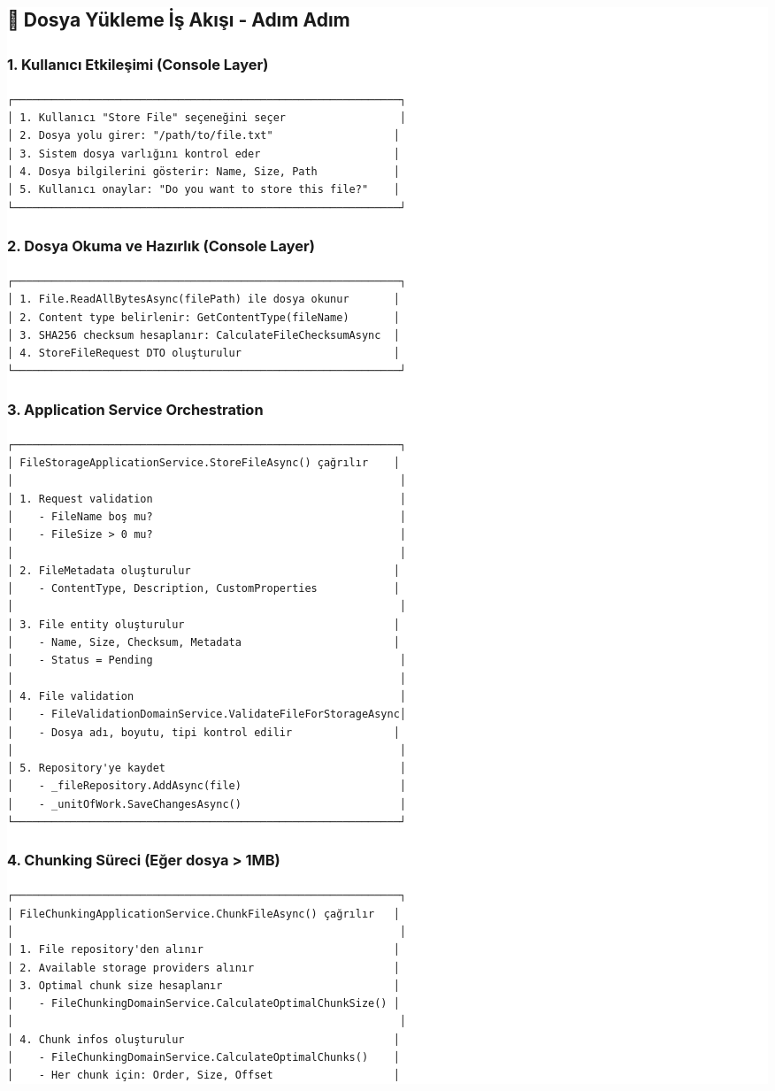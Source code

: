 
## 📁 Dosya Yükleme İş Akışı - Adım Adım

### **1. Kullanıcı Etkileşimi (Console Layer)**
```
┌─────────────────────────────────────────────────────────────┐
│ 1. Kullanıcı "Store File" seçeneğini seçer                  │
│ 2. Dosya yolu girer: "/path/to/file.txt"                   │
│ 3. Sistem dosya varlığını kontrol eder                     │
│ 4. Dosya bilgilerini gösterir: Name, Size, Path            │
│ 5. Kullanıcı onaylar: "Do you want to store this file?"    │
└─────────────────────────────────────────────────────────────┘
```

### **2. Dosya Okuma ve Hazırlık (Console Layer)**
```
┌─────────────────────────────────────────────────────────────┐
│ 1. File.ReadAllBytesAsync(filePath) ile dosya okunur       │
│ 2. Content type belirlenir: GetContentType(fileName)       │
│ 3. SHA256 checksum hesaplanır: CalculateFileChecksumAsync  │
│ 4. StoreFileRequest DTO oluşturulur                        │
└─────────────────────────────────────────────────────────────┘
```

### **3. Application Service Orchestration**
```
┌─────────────────────────────────────────────────────────────┐
│ FileStorageApplicationService.StoreFileAsync() çağrılır    │
│                                                             │
│ 1. Request validation                                       │
│    - FileName boş mu?                                       │
│    - FileSize > 0 mu?                                       │
│                                                             │
│ 2. FileMetadata oluşturulur                                │
│    - ContentType, Description, CustomProperties            │
│                                                             │
│ 3. File entity oluşturulur                                 │
│    - Name, Size, Checksum, Metadata                        │
│    - Status = Pending                                       │
│                                                             │
│ 4. File validation                                          │
│    - FileValidationDomainService.ValidateFileForStorageAsync│
│    - Dosya adı, boyutu, tipi kontrol edilir                │
│                                                             │
│ 5. Repository'ye kaydet                                     │
│    - _fileRepository.AddAsync(file)                         │
│    - _unitOfWork.SaveChangesAsync()                         │
└─────────────────────────────────────────────────────────────┘
```

### **4. Chunking Süreci (Eğer dosya > 1MB)**
```
┌─────────────────────────────────────────────────────────────┐
│ FileChunkingApplicationService.ChunkFileAsync() çağrılır   │
│                                                             │
│ 1. File repository'den alınır                              │
│ 2. Available storage providers alınır                      │
│ 3. Optimal chunk size hesaplanır                           │
│    - FileChunkingDomainService.CalculateOptimalChunkSize() │
│                                                             │
│ 4. Chunk infos oluşturulur                                 │
│    - FileChunkingDomainService.CalculateOptimalChunks()    │
│    - Her chunk için: Order, Size, Offset                   │
```